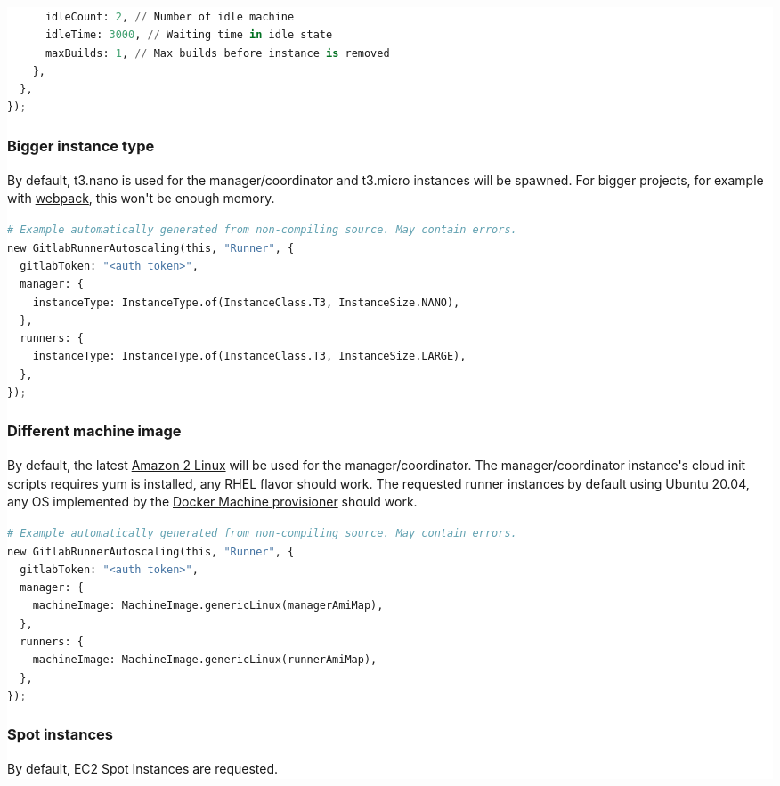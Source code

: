 ```python
      idleCount: 2, // Number of idle machine
      idleTime: 3000, // Waiting time in idle state
      maxBuilds: 1, // Max builds before instance is removed
    },
  },
});
```

### Bigger instance type

By default, t3.nano is used for the manager/coordinator and t3.micro instances will be spawned.
For bigger projects, for example with [webpack](https://webpack.js.org/), this won't be enough memory.

```python
# Example automatically generated from non-compiling source. May contain errors.
new GitlabRunnerAutoscaling(this, "Runner", {
  gitlabToken: "<auth token>",
  manager: {
    instanceType: InstanceType.of(InstanceClass.T3, InstanceSize.NANO),
  },
  runners: {
    instanceType: InstanceType.of(InstanceClass.T3, InstanceSize.LARGE),
  },
});
```

### Different machine image

By default, the latest [Amazon 2 Linux](https://aws.amazon.com/amazon-linux-2/) will be used for the manager/coordinator.
The manager/coordinator instance's cloud init scripts requires [yum](https://access.redhat.com/solutions/9934) is installed, any RHEL flavor should work.
The requested runner instances by default using Ubuntu 20.04, any OS implemented by the [Docker Machine provisioner](https://gitlab.com/gitlab-org/ci-cd/docker-machine/-/tree/main/libmachine/provision) should work.

```python
# Example automatically generated from non-compiling source. May contain errors.
new GitlabRunnerAutoscaling(this, "Runner", {
  gitlabToken: "<auth token>",
  manager: {
    machineImage: MachineImage.genericLinux(managerAmiMap),
  },
  runners: {
    machineImage: MachineImage.genericLinux(runnerAmiMap),
  },
});
```

### Spot instances

By default, EC2 Spot Instances are requested.
